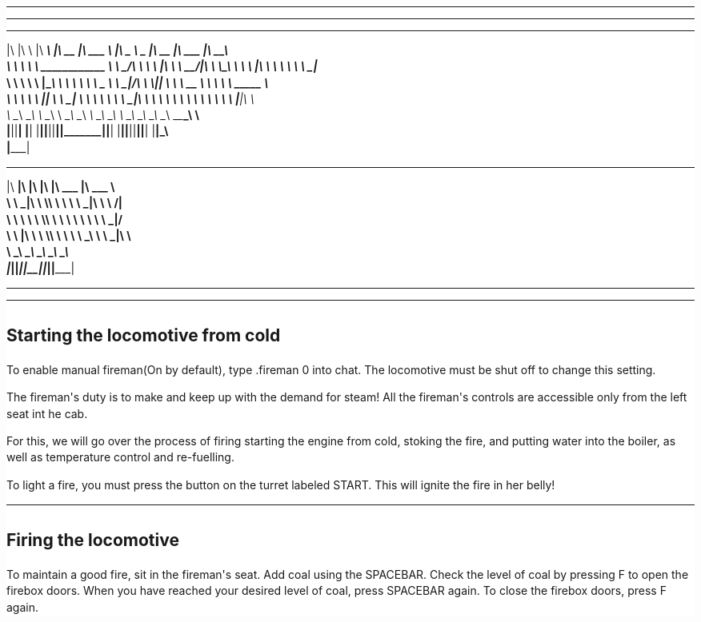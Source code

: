 ---------------------------------------------------------------------------------------------------------------------------------------------------------------------

---------------------------------------------------------------------------------------------------------------------------------------------------------------------
 ___  ___                             ________ ___  ________  _______   _____ ______   ________  ________   ________          
|\  \|\  \                           |\  _____\\  \|\   __  \|\  ___ \ |\   _ \  _   \|\   __  \|\   ___  \|\   ____\         
\ \  \ \  \        ____________      \ \  \__/\ \  \ \  \|\  \ \   __/|\ \  \\\__\ \  \ \  \|\  \ \  \\ \  \ \  \___|_        
 \ \  \ \  \      |\____________\     \ \   __\\ \  \ \   _  _\ \  \_|/_\ \  \\|__| \  \ \   __  \ \  \\ \  \ \_____  \       
  \ \  \ \  \     \|____________|      \ \  \_| \ \  \ \  \\  \\ \  \_|\ \ \  \    \ \  \ \  \ \  \ \  \\ \  \|____|\  \      
   \ \__\ \__\                          \ \__\   \ \__\ \__\\ _\\ \_______\ \__\    \ \__\ \__\ \__\ \__\\ \__\____\_\  \     
    \|__|\|__|                           \|__|    \|__|\|__|\|__|\|_______|\|__|     \|__|\|__|\|__|\|__| \|__|\_________\    
                                                                                                              \|_________|    
                                                                                                                              
                                                                                                                              
 ________  ___  ___  ___  ________  _______                                                                                   
|\   ____\|\  \|\  \|\  \|\   ___ \|\  ___ \                                                                                  
\ \  \___|\ \  \\\  \ \  \ \  \_|\ \ \   __/|                                                                                 
 \ \  \  __\ \  \\\  \ \  \ \  \ \\ \ \  \_|/__                                                                               
  \ \  \|\  \ \  \\\  \ \  \ \  \_\\ \ \  \_|\ \                                                                              
   \ \_______\ \_______\ \__\ \_______\ \_______\                                                                             
    \|_______|\|_______|\|__|\|_______|\|_______|                                                                             
                                                         

---------------------------------------------------------------------------------------------------------------------------------------------------------------------

---------------------------------
Starting the locomotive from cold
---------------------------------

To enable manual fireman(On by default), type .fireman 0 into chat. The locomotive must be shut off to change this setting.

The fireman's duty is to make and keep up with the demand for steam! 
All the fireman's controls are accessible only from the left seat int he cab.

For this, we will go over the process of firing starting the engine from cold, stoking the fire, and putting water into the boiler, as
well as temperature control and re-fuelling.

To light a fire, you must press the button on the turret labeled START. This will ignite the fire in her belly!

------------------------
Firing the locomotive
------------------------

To maintain a good fire, sit in the fireman's seat. Add coal using the SPACEBAR. Check the level of coal by pressing F to open the 
firebox doors. When you have reached your desired level of coal, press SPACEBAR again. To close the firebox doors, press F again.
